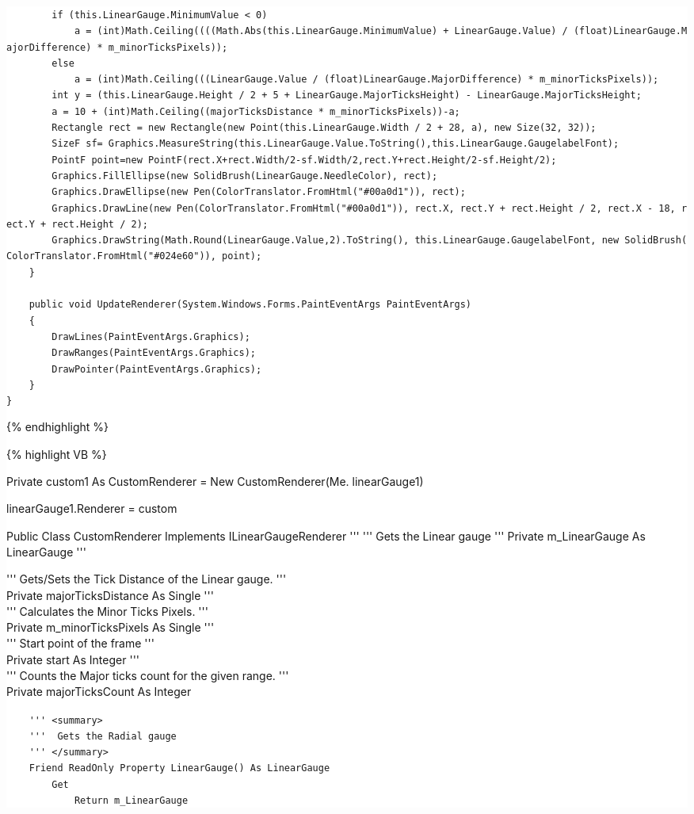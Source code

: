             if (this.LinearGauge.MinimumValue < 0)
                a = (int)Math.Ceiling((((Math.Abs(this.LinearGauge.MinimumValue) + LinearGauge.Value) / (float)LinearGauge.MajorDifference) * m_minorTicksPixels));
            else
                a = (int)Math.Ceiling(((LinearGauge.Value / (float)LinearGauge.MajorDifference) * m_minorTicksPixels));
            int y = (this.LinearGauge.Height / 2 + 5 + LinearGauge.MajorTicksHeight) - LinearGauge.MajorTicksHeight;
            a = 10 + (int)Math.Ceiling((majorTicksDistance * m_minorTicksPixels))-a;
            Rectangle rect = new Rectangle(new Point(this.LinearGauge.Width / 2 + 28, a), new Size(32, 32));
            SizeF sf= Graphics.MeasureString(this.LinearGauge.Value.ToString(),this.LinearGauge.GaugelabelFont);
            PointF point=new PointF(rect.X+rect.Width/2-sf.Width/2,rect.Y+rect.Height/2-sf.Height/2);
            Graphics.FillEllipse(new SolidBrush(LinearGauge.NeedleColor), rect);
            Graphics.DrawEllipse(new Pen(ColorTranslator.FromHtml("#00a0d1")), rect);
            Graphics.DrawLine(new Pen(ColorTranslator.FromHtml("#00a0d1")), rect.X, rect.Y + rect.Height / 2, rect.X - 18, rect.Y + rect.Height / 2);
            Graphics.DrawString(Math.Round(LinearGauge.Value,2).ToString(), this.LinearGauge.GaugelabelFont, new SolidBrush( ColorTranslator.FromHtml("#024e60")), point);
        }

        public void UpdateRenderer(System.Windows.Forms.PaintEventArgs PaintEventArgs)
        {
            DrawLines(PaintEventArgs.Graphics);
            DrawRanges(PaintEventArgs.Graphics);
            DrawPointer(PaintEventArgs.Graphics);
        }
    }

{% endhighlight %}

{% highlight VB %}

Private custom1 As CustomRenderer  = New CustomRenderer(Me. linearGauge1)

linearGauge1.Renderer = custom


Public Class CustomRenderer
        Implements ILinearGaugeRenderer
        ''' </summary>
        ''' Gets the Linear gauge
        ''' </summary>
        Private m_LinearGauge As LinearGauge
        ''' <summary>
        ''' Gets/Sets the Tick Distance of the Linear gauge.
        ''' </summary>
        Private majorTicksDistance As Single
        ''' <summary>
        ''' Calculates the Minor Ticks Pixels.
        ''' </summary>
        Private m_minorTicksPixels As Single
        ''' <summary>
        ''' Start point of the frame
        ''' </summary>
        Private start As Integer
        ''' <summary>
        ''' Counts the Major ticks count for the given range.
        ''' </summary>
        Private majorTicksCount As Integer

        ''' <summary>
        '''  Gets the Radial gauge
        ''' </summary>
        Friend ReadOnly Property LinearGauge() As LinearGauge
            Get
                Return m_LinearGauge